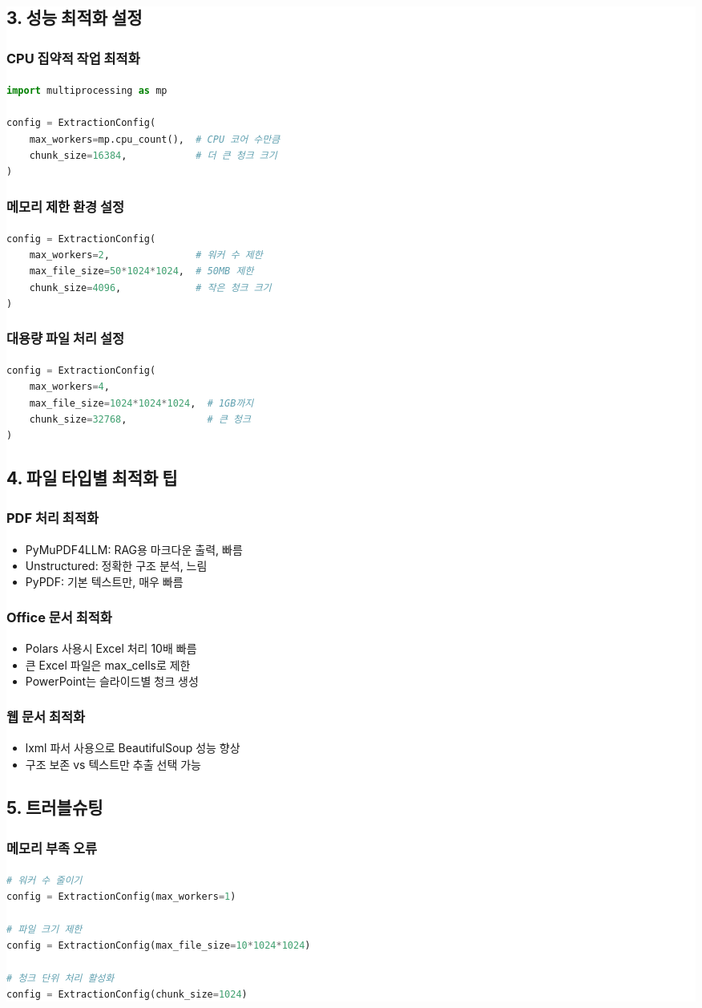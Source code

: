 ## 3. 성능 최적화 설정

### CPU 집약적 작업 최적화
```python
import multiprocessing as mp

config = ExtractionConfig(
    max_workers=mp.cpu_count(),  # CPU 코어 수만큼
    chunk_size=16384,            # 더 큰 청크 크기
)
```

### 메모리 제한 환경 설정
```python
config = ExtractionConfig(
    max_workers=2,               # 워커 수 제한
    max_file_size=50*1024*1024,  # 50MB 제한
    chunk_size=4096,             # 작은 청크 크기
)
```

### 대용량 파일 처리 설정
```python
config = ExtractionConfig(
    max_workers=4,
    max_file_size=1024*1024*1024,  # 1GB까지
    chunk_size=32768,              # 큰 청크
)
```

## 4. 파일 타입별 최적화 팁

### PDF 처리 최적화
- PyMuPDF4LLM: RAG용 마크다운 출력, 빠름
- Unstructured: 정확한 구조 분석, 느림
- PyPDF: 기본 텍스트만, 매우 빠름

### Office 문서 최적화
- Polars 사용시 Excel 처리 10배 빠름
- 큰 Excel 파일은 max_cells로 제한
- PowerPoint는 슬라이드별 청크 생성

### 웹 문서 최적화
- lxml 파서 사용으로 BeautifulSoup 성능 향상
- 구조 보존 vs 텍스트만 추출 선택 가능

## 5. 트러블슈팅

### 메모리 부족 오류
```python
# 워커 수 줄이기
config = ExtractionConfig(max_workers=1)

# 파일 크기 제한
config = ExtractionConfig(max_file_size=10*1024*1024)

# 청크 단위 처리 활성화
config = ExtractionConfig(chunk_size=1024)
```
